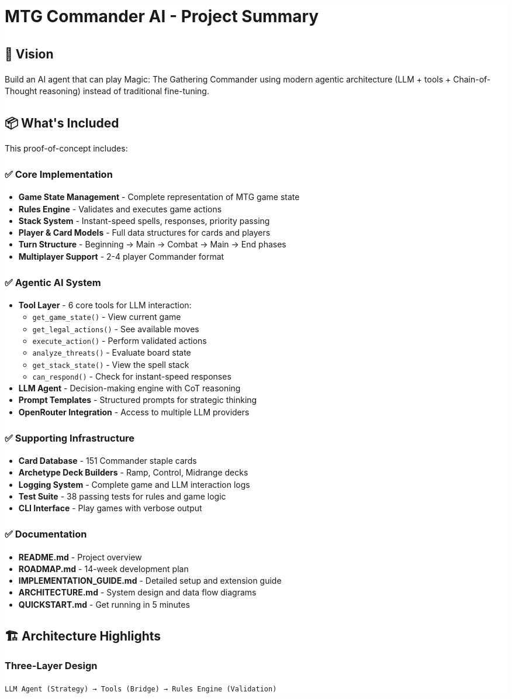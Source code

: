 # MTG Commander AI - Project Summary

## 🎯 Vision
Build an AI agent that can play Magic: The Gathering Commander using modern agentic architecture (LLM + tools + Chain-of-Thought reasoning) instead of traditional fine-tuning.

## 📦 What's Included

This proof-of-concept includes:

### ✅ Core Implementation
- **Game State Management** - Complete representation of MTG game state
- **Rules Engine** - Validates and executes game actions
- **Stack System** - Instant-speed spells, responses, priority passing
- **Player & Card Models** - Full data structures for cards and players
- **Turn Structure** - Beginning → Main → Combat → Main → End phases
- **Multiplayer Support** - 2-4 player Commander format

### ✅ Agentic AI System
- **Tool Layer** - 6 core tools for LLM interaction:
  - `get_game_state()` - View current game
  - `get_legal_actions()` - See available moves
  - `execute_action()` - Perform validated actions
  - `analyze_threats()` - Evaluate board state
  - `get_stack_state()` - View the spell stack
  - `can_respond()` - Check for instant-speed responses
- **LLM Agent** - Decision-making engine with CoT reasoning
- **Prompt Templates** - Structured prompts for strategic thinking
- **OpenRouter Integration** - Access to multiple LLM providers

### ✅ Supporting Infrastructure
- **Card Database** - 151 Commander staple cards
- **Archetype Deck Builders** - Ramp, Control, Midrange decks
- **Logging System** - Complete game and LLM interaction logs
- **Test Suite** - 38 passing tests for rules and game logic
- **CLI Interface** - Play games with verbose output

### ✅ Documentation
- **README.md** - Project overview
- **ROADMAP.md** - 14-week development plan
- **IMPLEMENTATION_GUIDE.md** - Detailed setup and extension guide
- **ARCHITECTURE.md** - System design and data flow diagrams
- **QUICKSTART.md** - Get running in 5 minutes

## 🏗️ Architecture Highlights

### Three-Layer Design
```
LLM Agent (Strategy) → Tools (Bridge) → Rules Engine (Validation)
```
